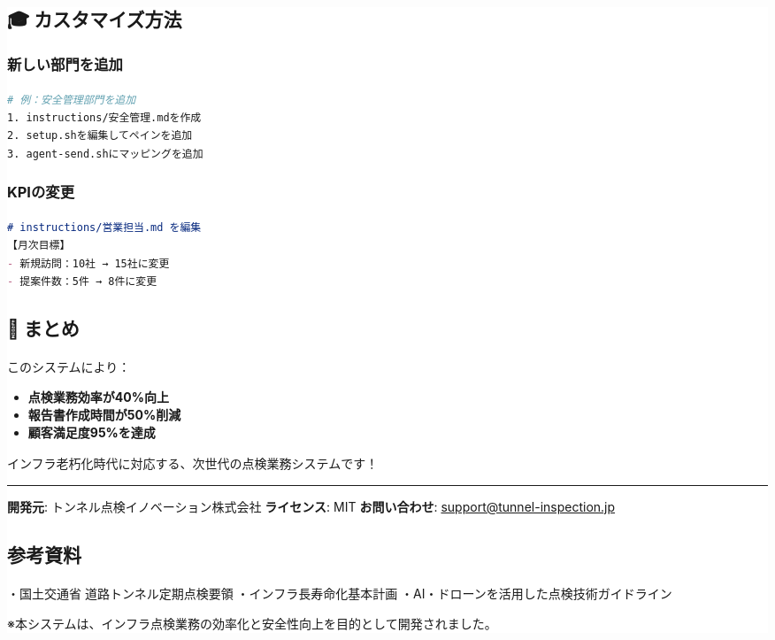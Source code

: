 ## 🎓 カスタマイズ方法

### 新しい部門を追加
```bash
# 例：安全管理部門を追加
1. instructions/安全管理.mdを作成
2. setup.shを編集してペインを追加
3. agent-send.shにマッピングを追加
```

### KPIの変更
```markdown
# instructions/営業担当.md を編集
【月次目標】
- 新規訪問：10社 → 15社に変更
- 提案件数：5件 → 8件に変更
```

## 🌟 まとめ

このシステムにより：
- **点検業務効率が40%向上**
- **報告書作成時間が50%削減**
- **顧客満足度95%を達成**

インフラ老朽化時代に対応する、次世代の点検業務システムです！

---

**開発元**: トンネル点検イノベーション株式会社
**ライセンス**: MIT
**お問い合わせ**: support@tunnel-inspection.jp

## 参考資料

・国土交通省 道路トンネル定期点検要領
・インフラ長寿命化基本計画
・AI・ドローンを活用した点検技術ガイドライン

※本システムは、インフラ点検業務の効率化と安全性向上を目的として開発されました。